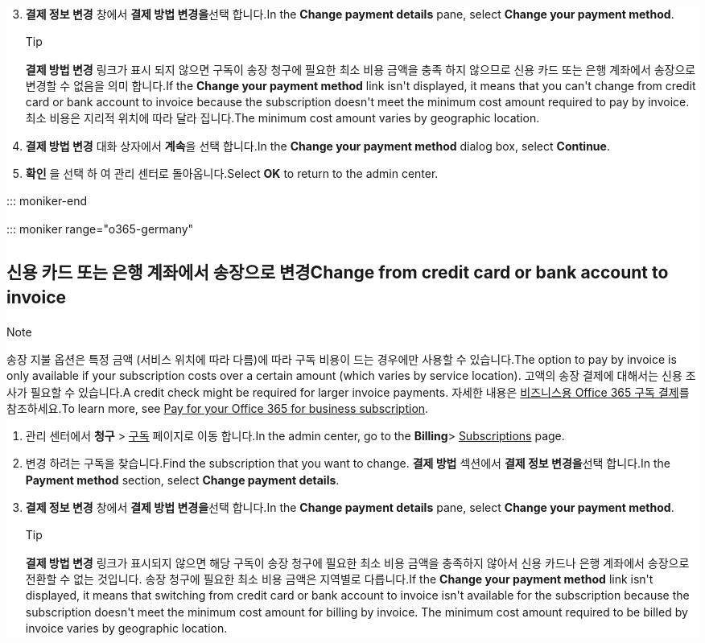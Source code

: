 3. <span data-ttu-id="ddbee-215">**결제 정보 변경** 창에서 **결제 방법 변경을**선택 합니다.</span><span class="sxs-lookup"><span data-stu-id="ddbee-215">In the **Change payment details** pane, select **Change your payment method**.</span></span>

    > [!TIP]
    > <span data-ttu-id="ddbee-216">**결제 방법 변경** 링크가 표시 되지 않으면 구독이 송장 청구에 필요한 최소 비용 금액을 충족 하지 않으므로 신용 카드 또는 은행 계좌에서 송장으로 변경할 수 없음을 의미 합니다.</span><span class="sxs-lookup"><span data-stu-id="ddbee-216">If the **Change your payment method** link isn't displayed, it means that you can't change from credit card or bank account to invoice because the subscription doesn't meet the minimum cost amount required to pay by invoice.</span></span> <span data-ttu-id="ddbee-217">최소 비용은 지리적 위치에 따라 달라 집니다.</span><span class="sxs-lookup"><span data-stu-id="ddbee-217">The minimum cost amount varies by geographic location.</span></span>
  
4. <span data-ttu-id="ddbee-218">**결제 방법 변경** 대화 상자에서 **계속**을 선택 합니다.</span><span class="sxs-lookup"><span data-stu-id="ddbee-218">In the **Change your payment method** dialog box, select **Continue**.</span></span>
  
5. <span data-ttu-id="ddbee-219">**확인** 을 선택 하 여 관리 센터로 돌아옵니다.</span><span class="sxs-lookup"><span data-stu-id="ddbee-219">Select **OK** to return to the admin center.</span></span>

::: moniker-end

::: moniker range="o365-germany"
## <a name="change-from-credit-card-or-bank-account-to-invoice"></a><span data-ttu-id="ddbee-220">신용 카드 또는 은행 계좌에서 송장으로 변경</span><span class="sxs-lookup"><span data-stu-id="ddbee-220">Change from credit card or bank account to invoice</span></span>

> [!NOTE]
> <span data-ttu-id="ddbee-221">송장 지불 옵션은 특정 금액 (서비스 위치에 따라 다름)에 따라 구독 비용이 드는 경우에만 사용할 수 있습니다.</span><span class="sxs-lookup"><span data-stu-id="ddbee-221">The option to pay by invoice is only available if your subscription costs over a certain amount (which varies by service location).</span></span> <span data-ttu-id="ddbee-222">고액의 송장 결제에 대해서는 신용 조사가 필요할 수 있습니다.</span><span class="sxs-lookup"><span data-stu-id="ddbee-222">A credit check might be required for larger invoice payments.</span></span> <span data-ttu-id="ddbee-223">자세한 내용은 [비즈니스용 Office 365 구독 결제](pay-for-your-subscription.md)를 참조하세요.</span><span class="sxs-lookup"><span data-stu-id="ddbee-223">To learn more, see [Pay for your Office 365 for business subscription](pay-for-your-subscription.md).</span></span>

1. <span data-ttu-id="ddbee-224">관리 센터에서 **청구** \> <a href="https://go.microsoft.com/fwlink/p/?linkid=847745" target="_blank">구독</a> 페이지로 이동 합니다.</span><span class="sxs-lookup"><span data-stu-id="ddbee-224">In the admin center, go to the **Billing**\> <a href="https://go.microsoft.com/fwlink/p/?linkid=847745" target="_blank">Subscriptions</a> page.</span></span>

2. <span data-ttu-id="ddbee-225">변경 하려는 구독을 찾습니다.</span><span class="sxs-lookup"><span data-stu-id="ddbee-225">Find the subscription that you want to change.</span></span> <span data-ttu-id="ddbee-226">**결제 방법** 섹션에서 **결제 정보 변경을**선택 합니다.</span><span class="sxs-lookup"><span data-stu-id="ddbee-226">In the **Payment method** section, select **Change payment details**.</span></span>
  
3. <span data-ttu-id="ddbee-227">**결제 정보 변경** 창에서 **결제 방법 변경을**선택 합니다.</span><span class="sxs-lookup"><span data-stu-id="ddbee-227">In the **Change payment details** pane, select **Change your payment method**.</span></span>

    > [!TIP]
    > <span data-ttu-id="ddbee-p135">**결제 방법 변경** 링크가 표시되지 않으면 해당 구독이 송장 청구에 필요한 최소 비용 금액을 충족하지 않아서 신용 카드나 은행 계좌에서 송장으로 전환할 수 없는 것입니다. 송장 청구에 필요한 최소 비용 금액은 지역별로 다릅니다.</span><span class="sxs-lookup"><span data-stu-id="ddbee-p135">If the **Change your payment method** link isn't displayed, it means that switching from credit card or bank account to invoice isn't available for the subscription because the subscription doesn't meet the minimum cost amount for billing by invoice. The minimum cost amount required to be billed by invoice varies by geographic location.</span></span>
  